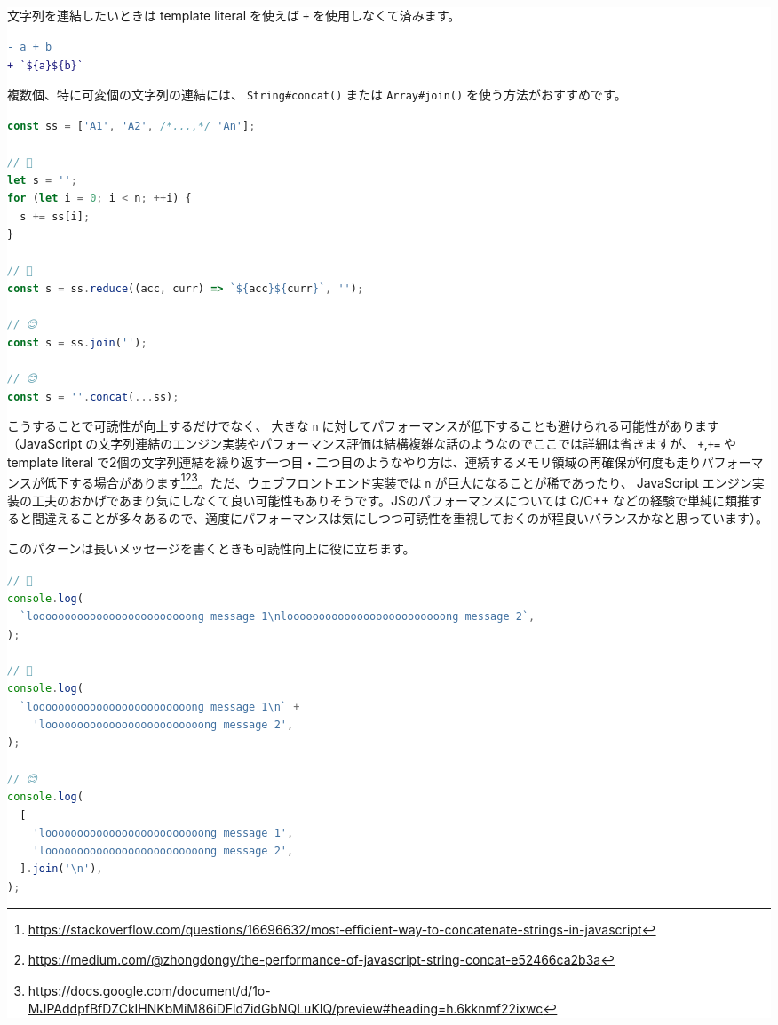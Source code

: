 文字列を連結したいときは template literal を使えば `+` を使用しなくて済みます。

```diff
- a + b
+ `${a}${b}`
```

複数個、特に可変個の文字列の連結には、 `String#concat()` または `Array#join()` を使う方法がおすすめです。

```ts
const ss = ['A1', 'A2', /*...,*/ 'An'];

// 🙁
let s = '';
for (let i = 0; i < n; ++i) {
  s += ss[i];
}

// 🙁
const s = ss.reduce((acc, curr) => `${acc}${curr}`, '');

// 😊
const s = ss.join('');

// 😊
const s = ''.concat(...ss);
```

こうすることで可読性が向上するだけでなく、 大きな `n` に対してパフォーマンスが低下することも避けられる可能性があります（JavaScript の文字列連結のエンジン実装やパフォーマンス評価は結構複雑な話のようなのでここでは詳細は省きますが、 `+`,`+=` や template literal で2個の文字列連結を繰り返す一つ目・二つ目のようなやり方は、連続するメモリ領域の再確保が何度も走りパフォーマンスが低下する場合があります[^perf-string-concat1][^perf-string-concat2][^perf-string-concat3]。ただ、ウェブフロントエンド実装では `n` が巨大になることが稀であったり、 JavaScript エンジン実装の工夫のおかげであまり気にしなくて良い可能性もありそうです。JSのパフォーマンスについては C/C++ などの経験で単純に類推すると間違えることが多々あるので、適度にパフォーマンスは気にしつつ可読性を重視しておくのが程良いバランスかなと思っています）。

[^perf-string-concat1]: https://stackoverflow.com/questions/16696632/most-efficient-way-to-concatenate-strings-in-javascript
[^perf-string-concat2]: https://medium.com/@zhongdongy/the-performance-of-javascript-string-concat-e52466ca2b3a
[^perf-string-concat3]: https://docs.google.com/document/d/1o-MJPAddpfBfDZCkIHNKbMiM86iDFld7idGbNQLuKIQ/preview#heading=h.6kknmf22ixwc

このパターンは長いメッセージを書くときも可読性向上に役に立ちます。

```ts
// 🙁
console.log(
  `looooooooooooooooooooooooong message 1\nlooooooooooooooooooooooooong message 2`,
);

// 🙁
console.log(
  `looooooooooooooooooooooooong message 1\n` +
    'looooooooooooooooooooooooong message 2',
);

// 😊
console.log(
  [
    'looooooooooooooooooooooooong message 1',
    'looooooooooooooooooooooooong message 2',
  ].join('\n'),
);
```


[^no-cycle]: https://github.com/import-js/eslint-plugin-import/blob/main/docs/rules/no-cycle.md
[^no-unused-modules]: https://github.com/import-js/eslint-plugin-import/blob/main/docs/rules/no-unused-modules.md
[^eslintrc.ts]: TypeScript で記述してトランスパイルして `.eslintrc.js` を生成するという手もありそうで、実際私も初期はそのようにしていましたが、設定をいじって都度確かめたいというときにトランスパイルの 1 ステップが挟まり面倒なのがネックでした。 JSDoc で型を記述した JavaScript コードを tsconfig の `checkJs` オプションを有効にしてチェックすることによりまずまずの型チェックができるということに気づき、それ以降は js で記述するようになりました。 [Vite](https://ja.vitejs.dev/) の config がそうなっているように、将来直接 TypeScript で書いた .eslintrc.ts を eslint が読めるようになれば事情が変わる可能性があります。
[^generate-rules-type]: `generate-rules-type` ディレクトリの [`main.mjs`](https://github.com/noshiro-pf/mono/blob/main/configs/eslint/generate-rules-type/main.mjs) 中をよく読めば分かりますが、一部 `json-schema-to-typescript` による型生成が上手くいっていない箇所を後でアドホックに修正しているところがあったりもします。
[^eslint-plugin-prettier]: https://prettier.io/docs/en/integrating-with-linters.html#notes
[^eslintrc-file-formats]: https://eslint.org/docs/latest/use/configure/configuration-files#configuration-file-formats
[^old-eslintrc-is-deprecated]: https://eslint.org/docs/latest/use/configure/configuration-files
[^javascript_class_in_google]: https://www.yunabe.jp/docs/javascript_class_in_google.html
[^function_style]: https://typescriptbook.jp/reference/functions/function-expression-vs-arrow-functions